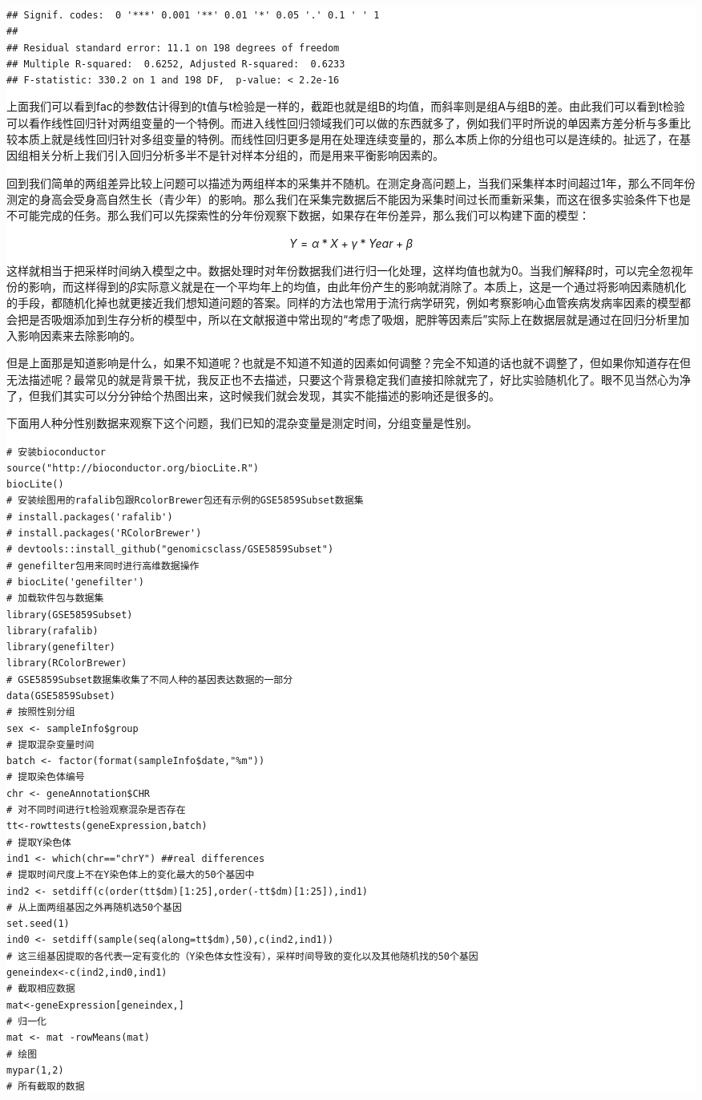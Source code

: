~~~
## Signif. codes:  0 '***' 0.001 '**' 0.01 '*' 0.05 '.' 0.1 ' ' 1
## 
## Residual standard error: 11.1 on 198 degrees of freedom
## Multiple R-squared:  0.6252,	Adjusted R-squared:  0.6233 
## F-statistic: 330.2 on 1 and 198 DF,  p-value: < 2.2e-16
~~~

上面我们可以看到fac的参数估计得到的t值与t检验是一样的，截距也就是组B的均值，而斜率则是组A与组B的差。由此我们可以看到t检验可以看作线性回归针对两组变量的一个特例。而进入线性回归领域我们可以做的东西就多了，例如我们平时所说的单因素方差分析与多重比较本质上就是线性回归针对多组变量的特例。而线性回归更多是用在处理连续变量的，那么本质上你的分组也可以是连续的。扯远了，在基因组相关分析上我们引入回归分析多半不是针对样本分组的，而是用来平衡影响因素的。

回到我们简单的两组差异比较上问题可以描述为两组样本的采集并不随机。在测定身高问题上，当我们采集样本时间超过1年，那么不同年份测定的身高会受身高自然生长（青少年）的影响。那么我们在采集完数据后不能因为采集时间过长而重新采集，而这在很多实验条件下也是不可能完成的任务。那么我们可以先探索性的分年份观察下数据，如果存在年份差异，那么我们可以构建下面的模型：

$$Y = \alpha * X + \gamma * Year + \beta$$

这样就相当于把采样时间纳入模型之中。数据处理时对年份数据我们进行归一化处理，这样均值也就为0。当我们解释$\beta$时，可以完全忽视年份的影响，而这样得到的$\beta$实际意义就是在一个平均年上的均值，由此年份产生的影响就消除了。本质上，这是一个通过将影响因素随机化的手段，都随机化掉也就更接近我们想知道问题的答案。同样的方法也常用于流行病学研究，例如考察影响心血管疾病发病率因素的模型都会把是否吸烟添加到生存分析的模型中，所以在文献报道中常出现的“考虑了吸烟，肥胖等因素后”实际上在数据层就是通过在回归分析里加入影响因素来去除影响的。

但是上面那是知道影响是什么，如果不知道呢？也就是不知道不知道的因素如何调整？完全不知道的话也就不调整了，但如果你知道存在但无法描述呢？最常见的就是背景干扰，我反正也不去描述，只要这个背景稳定我们直接扣除就完了，好比实验随机化了。眼不见当然心为净了，但我们其实可以分分钟给个热图出来，这时候我们就会发现，其实不能描述的影响还是很多的。

下面用人种分性别数据来观察下这个问题，我们已知的混杂变量是测定时间，分组变量是性别。


~~~
# 安装bioconductor
source("http://bioconductor.org/biocLite.R")
biocLite()
# 安装绘图用的rafalib包跟RcolorBrewer包还有示例的GSE5859Subset数据集
# install.packages('rafalib')
# install.packages('RColorBrewer')
# devtools::install_github("genomicsclass/GSE5859Subset")
# genefilter包用来同时进行高维数据操作
# biocLite('genefilter')
# 加载软件包与数据集
library(GSE5859Subset)
library(rafalib)
library(genefilter)
library(RColorBrewer)
# GSE5859Subset数据集收集了不同人种的基因表达数据的一部分
data(GSE5859Subset)
# 按照性别分组
sex <- sampleInfo$group
# 提取混杂变量时间
batch <- factor(format(sampleInfo$date,"%m"))
# 提取染色体编号
chr <- geneAnnotation$CHR
# 对不同时间进行t检验观察混杂是否存在
tt<-rowttests(geneExpression,batch)
# 提取Y染色体
ind1 <- which(chr=="chrY") ##real differences
# 提取时间尺度上不在Y染色体上的变化最大的50个基因中
ind2 <- setdiff(c(order(tt$dm)[1:25],order(-tt$dm)[1:25]),ind1)
# 从上面两组基因之外再随机选50个基因
set.seed(1)
ind0 <- setdiff(sample(seq(along=tt$dm),50),c(ind2,ind1))
# 这三组基因提取的各代表一定有变化的（Y染色体女性没有），采样时间导致的变化以及其他随机找的50个基因
geneindex<-c(ind2,ind0,ind1)
# 截取相应数据
mat<-geneExpression[geneindex,]
# 归一化
mat <- mat -rowMeans(mat)
# 绘图
mypar(1,2)
# 所有截取的数据
~~~